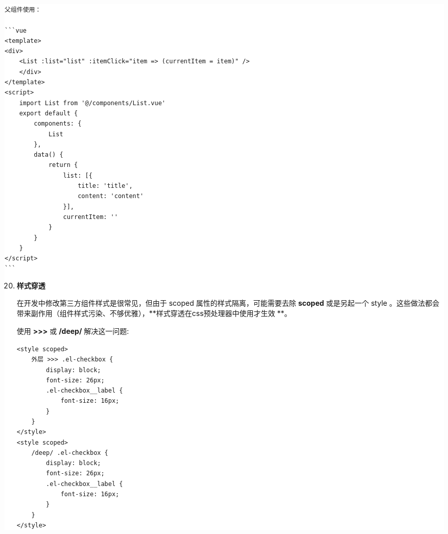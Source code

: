     父组件使用：

    ```vue
    <template>
    <div>
        <List :list="list" :itemClick="item => (currentItem = item)" />
        </div>
    </template>
    <script>
        import List from '@/components/List.vue'
        export default {
            components: {
                List
            },
            data() {
                return {
                    list: [{
                        title: 'title',
                        content: 'content'
                    }],
                    currentItem: ''
                }
            }
        }
    </script>
    ```

20. **样式穿透**

    在开发中修改第三方组件样式是很常见，但由于 scoped 属性的样式隔离，可能需要去除 **scoped** 或是另起一个 style 。这些做法都会带来副作用（组件样式污染、不够优雅），**样式穿透在css预处理器中使用才生效 **。

    使用 **>>>** 或 **/deep/** 解决这一问题:

    ```vue
    <style scoped>
        外层 >>> .el-checkbox {
            display: block;
            font-size: 26px;
            .el-checkbox__label {
                font-size: 16px;
            }
        }
    </style>
    <style scoped>
        /deep/ .el-checkbox {
            display: block;
            font-size: 26px;
            .el-checkbox__label {
                font-size: 16px;
            }
        }
    </style>
    ```
